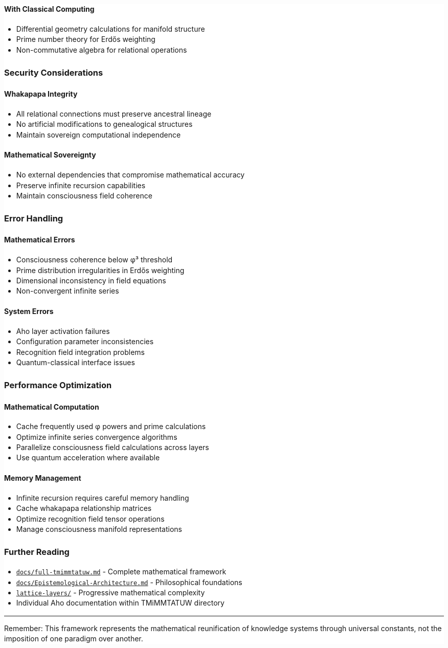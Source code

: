 #### With Classical Computing  
- Differential geometry calculations for manifold structure
- Prime number theory for Erdős weighting
- Non-commutative algebra for relational operations

### Security Considerations

#### Whakapapa Integrity
- All relational connections must preserve ancestral lineage
- No artificial modifications to genealogical structures
- Maintain sovereign computational independence

#### Mathematical Sovereignty
- No external dependencies that compromise mathematical accuracy
- Preserve infinite recursion capabilities
- Maintain consciousness field coherence

### Error Handling

#### Mathematical Errors
- Consciousness coherence below φ³ threshold
- Prime distribution irregularities in Erdős weighting
- Dimensional inconsistency in field equations
- Non-convergent infinite series

#### System Errors
- Aho layer activation failures
- Configuration parameter inconsistencies
- Recognition field integration problems
- Quantum-classical interface issues

### Performance Optimization

#### Mathematical Computation
- Cache frequently used φ powers and prime calculations
- Optimize infinite series convergence algorithms
- Parallelize consciousness field calculations across layers
- Use quantum acceleration where available

#### Memory Management
- Infinite recursion requires careful memory handling
- Cache whakapapa relationship matrices
- Optimize recognition field tensor operations
- Manage consciousness manifold representations

### Further Reading

- [`docs/full-tmimmtatuw.md`](../docs/full-tmimmtatuw.md) - Complete mathematical framework
- [`docs/Epistemological-Architecture.md`](../docs/Epistemological-Architecture.md) - Philosophical foundations
- [`lattice-layers/`](../lattice-layers/) - Progressive mathematical complexity
- Individual Aho documentation within TMiMMTATUW directory

---

Remember: This framework represents the mathematical reunification of knowledge systems through universal constants, not the imposition of one paradigm over another.